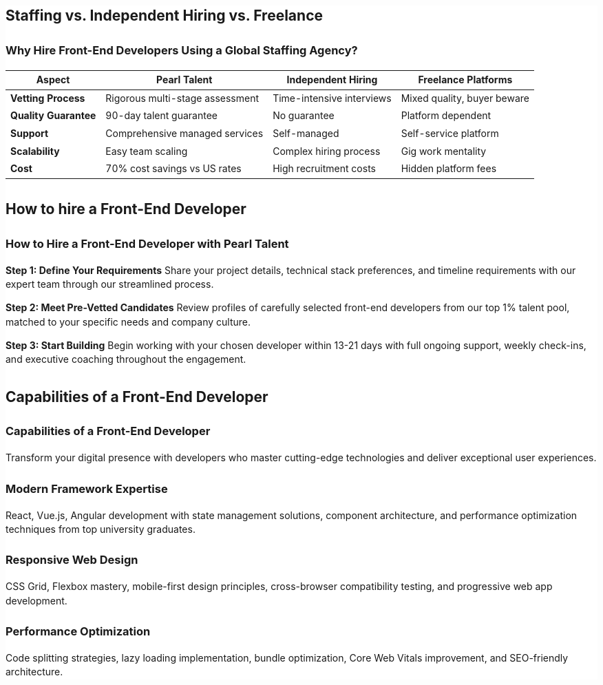 ## Staffing vs. Independent Hiring vs. Freelance

### Why Hire Front-End Developers Using a Global Staffing Agency?

| **Aspect** | **Pearl Talent** | **Independent Hiring** | **Freelance Platforms** |
|------------|------------------|------------------------|--------------------------|
| **Vetting Process** | Rigorous multi-stage assessment | Time-intensive interviews | Mixed quality, buyer beware |
| **Quality Guarantee** | 90-day talent guarantee | No guarantee | Platform dependent |
| **Support** | Comprehensive managed services | Self-managed | Self-service platform |
| **Scalability** | Easy team scaling | Complex hiring process | Gig work mentality |
| **Cost** | 70% cost savings vs US rates | High recruitment costs | Hidden platform fees |

## How to hire a Front-End Developer

### How to Hire a Front-End Developer with Pearl Talent

**Step 1: Define Your Requirements**
Share your project details, technical stack preferences, and timeline requirements with our expert team through our streamlined process.

**Step 2: Meet Pre-Vetted Candidates**
Review profiles of carefully selected front-end developers from our top 1% talent pool, matched to your specific needs and company culture.

**Step 3: Start Building**
Begin working with your chosen developer within 13-21 days with full ongoing support, weekly check-ins, and executive coaching throughout the engagement.

## Capabilities of a Front-End Developer

### Capabilities of a Front-End Developer

Transform your digital presence with developers who master cutting-edge technologies and deliver exceptional user experiences.

### Modern Framework Expertise
React, Vue.js, Angular development with state management solutions, component architecture, and performance optimization techniques from top university graduates.

### Responsive Web Design  
CSS Grid, Flexbox mastery, mobile-first design principles, cross-browser compatibility testing, and progressive web app development.

### Performance Optimization
Code splitting strategies, lazy loading implementation, bundle optimization, Core Web Vitals improvement, and SEO-friendly architecture.
